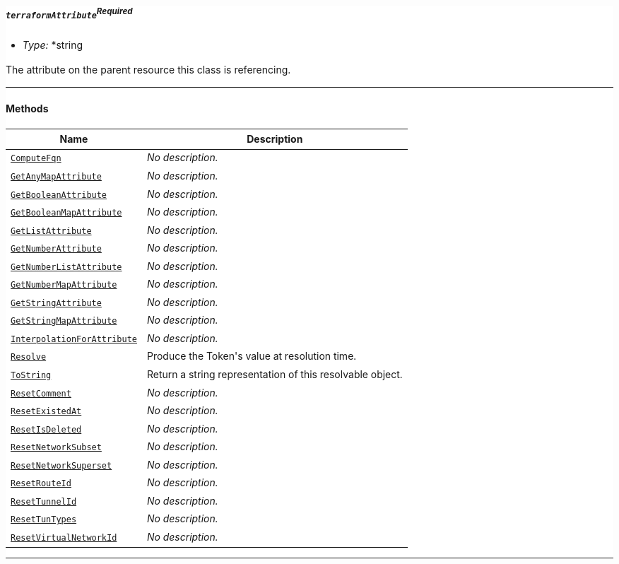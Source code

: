 ##### `terraformAttribute`<sup>Required</sup> <a name="terraformAttribute" id="@cdktf/provider-cloudflare.dataCloudflareZeroTrustTunnelCloudflaredRoute.DataCloudflareZeroTrustTunnelCloudflaredRouteFilterOutputReference.Initializer.parameter.terraformAttribute"></a>

- *Type:* *string

The attribute on the parent resource this class is referencing.

---

#### Methods <a name="Methods" id="Methods"></a>

| **Name** | **Description** |
| --- | --- |
| <code><a href="#@cdktf/provider-cloudflare.dataCloudflareZeroTrustTunnelCloudflaredRoute.DataCloudflareZeroTrustTunnelCloudflaredRouteFilterOutputReference.computeFqn">ComputeFqn</a></code> | *No description.* |
| <code><a href="#@cdktf/provider-cloudflare.dataCloudflareZeroTrustTunnelCloudflaredRoute.DataCloudflareZeroTrustTunnelCloudflaredRouteFilterOutputReference.getAnyMapAttribute">GetAnyMapAttribute</a></code> | *No description.* |
| <code><a href="#@cdktf/provider-cloudflare.dataCloudflareZeroTrustTunnelCloudflaredRoute.DataCloudflareZeroTrustTunnelCloudflaredRouteFilterOutputReference.getBooleanAttribute">GetBooleanAttribute</a></code> | *No description.* |
| <code><a href="#@cdktf/provider-cloudflare.dataCloudflareZeroTrustTunnelCloudflaredRoute.DataCloudflareZeroTrustTunnelCloudflaredRouteFilterOutputReference.getBooleanMapAttribute">GetBooleanMapAttribute</a></code> | *No description.* |
| <code><a href="#@cdktf/provider-cloudflare.dataCloudflareZeroTrustTunnelCloudflaredRoute.DataCloudflareZeroTrustTunnelCloudflaredRouteFilterOutputReference.getListAttribute">GetListAttribute</a></code> | *No description.* |
| <code><a href="#@cdktf/provider-cloudflare.dataCloudflareZeroTrustTunnelCloudflaredRoute.DataCloudflareZeroTrustTunnelCloudflaredRouteFilterOutputReference.getNumberAttribute">GetNumberAttribute</a></code> | *No description.* |
| <code><a href="#@cdktf/provider-cloudflare.dataCloudflareZeroTrustTunnelCloudflaredRoute.DataCloudflareZeroTrustTunnelCloudflaredRouteFilterOutputReference.getNumberListAttribute">GetNumberListAttribute</a></code> | *No description.* |
| <code><a href="#@cdktf/provider-cloudflare.dataCloudflareZeroTrustTunnelCloudflaredRoute.DataCloudflareZeroTrustTunnelCloudflaredRouteFilterOutputReference.getNumberMapAttribute">GetNumberMapAttribute</a></code> | *No description.* |
| <code><a href="#@cdktf/provider-cloudflare.dataCloudflareZeroTrustTunnelCloudflaredRoute.DataCloudflareZeroTrustTunnelCloudflaredRouteFilterOutputReference.getStringAttribute">GetStringAttribute</a></code> | *No description.* |
| <code><a href="#@cdktf/provider-cloudflare.dataCloudflareZeroTrustTunnelCloudflaredRoute.DataCloudflareZeroTrustTunnelCloudflaredRouteFilterOutputReference.getStringMapAttribute">GetStringMapAttribute</a></code> | *No description.* |
| <code><a href="#@cdktf/provider-cloudflare.dataCloudflareZeroTrustTunnelCloudflaredRoute.DataCloudflareZeroTrustTunnelCloudflaredRouteFilterOutputReference.interpolationForAttribute">InterpolationForAttribute</a></code> | *No description.* |
| <code><a href="#@cdktf/provider-cloudflare.dataCloudflareZeroTrustTunnelCloudflaredRoute.DataCloudflareZeroTrustTunnelCloudflaredRouteFilterOutputReference.resolve">Resolve</a></code> | Produce the Token's value at resolution time. |
| <code><a href="#@cdktf/provider-cloudflare.dataCloudflareZeroTrustTunnelCloudflaredRoute.DataCloudflareZeroTrustTunnelCloudflaredRouteFilterOutputReference.toString">ToString</a></code> | Return a string representation of this resolvable object. |
| <code><a href="#@cdktf/provider-cloudflare.dataCloudflareZeroTrustTunnelCloudflaredRoute.DataCloudflareZeroTrustTunnelCloudflaredRouteFilterOutputReference.resetComment">ResetComment</a></code> | *No description.* |
| <code><a href="#@cdktf/provider-cloudflare.dataCloudflareZeroTrustTunnelCloudflaredRoute.DataCloudflareZeroTrustTunnelCloudflaredRouteFilterOutputReference.resetExistedAt">ResetExistedAt</a></code> | *No description.* |
| <code><a href="#@cdktf/provider-cloudflare.dataCloudflareZeroTrustTunnelCloudflaredRoute.DataCloudflareZeroTrustTunnelCloudflaredRouteFilterOutputReference.resetIsDeleted">ResetIsDeleted</a></code> | *No description.* |
| <code><a href="#@cdktf/provider-cloudflare.dataCloudflareZeroTrustTunnelCloudflaredRoute.DataCloudflareZeroTrustTunnelCloudflaredRouteFilterOutputReference.resetNetworkSubset">ResetNetworkSubset</a></code> | *No description.* |
| <code><a href="#@cdktf/provider-cloudflare.dataCloudflareZeroTrustTunnelCloudflaredRoute.DataCloudflareZeroTrustTunnelCloudflaredRouteFilterOutputReference.resetNetworkSuperset">ResetNetworkSuperset</a></code> | *No description.* |
| <code><a href="#@cdktf/provider-cloudflare.dataCloudflareZeroTrustTunnelCloudflaredRoute.DataCloudflareZeroTrustTunnelCloudflaredRouteFilterOutputReference.resetRouteId">ResetRouteId</a></code> | *No description.* |
| <code><a href="#@cdktf/provider-cloudflare.dataCloudflareZeroTrustTunnelCloudflaredRoute.DataCloudflareZeroTrustTunnelCloudflaredRouteFilterOutputReference.resetTunnelId">ResetTunnelId</a></code> | *No description.* |
| <code><a href="#@cdktf/provider-cloudflare.dataCloudflareZeroTrustTunnelCloudflaredRoute.DataCloudflareZeroTrustTunnelCloudflaredRouteFilterOutputReference.resetTunTypes">ResetTunTypes</a></code> | *No description.* |
| <code><a href="#@cdktf/provider-cloudflare.dataCloudflareZeroTrustTunnelCloudflaredRoute.DataCloudflareZeroTrustTunnelCloudflaredRouteFilterOutputReference.resetVirtualNetworkId">ResetVirtualNetworkId</a></code> | *No description.* |

---